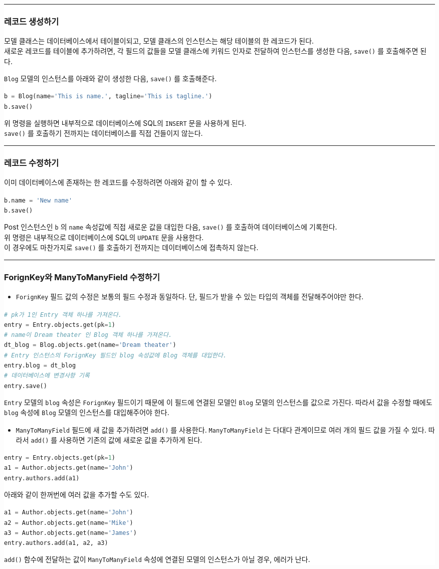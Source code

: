 - - -

### 레코드 생성하기

모델 클래스는 데이터베이스에서 테이블이되고, 모델 클래스의 인스턴스는 해당 테이블의 한 레코드가 된다.  
새로운 레코드를 테이블에 추가하려면, 각 필드의 값들을 모델 클래스에 키워드 인자로 전달하여 인스턴스를 생성한 다음, `save()` 를 호출해주면 된다.

`Blog` 모델의 인스턴스를 아래와 같이 생성한 다음, `save()` 를 호출해준다.

```py
b = Blog(name='This is name.', tagline='This is tagline.')
b.save()
```

위 명령을 실행하면 내부적으로 데이터베이스에 SQL의 `INSERT` 문을 사용하게 된다.  
`save()` 를 호출하기 전까지는 데이터베이스를 직접 건들이지 않는다.

- - -

### 레코드 수정하기

이미 데이터베이스에 존재하는 한 레코드를 수정하려면 아래와 같이 할 수 있다.

```py
b.name = 'New name'
b.save()
```

Post 인스턴스인 `b` 의 `name` 속성값에 직접 새로운 값을 대입한 다음, `save()` 를 호출하여 데이터베이스에 기록한다.  
위 명령은 내부적으로 데이터베이스에 SQL의 `UPDATE` 문을 사용한다.  
이 경우에도 마찬가지로 `save()` 를 호출하기 전까지는 데이터베이스에 접촉하지 않는다.  

- - -

### ForignKey와 ManyToManyField 수정하기

- `ForignKey` 필드 값의 수정은 보통의 필드 수정과 동일하다. 단, 필드가 받을 수 있는 타입의 객체를 전달해주어야만 한다.  
```py
# pk가 1인 Entry 객체 하나를 가져온다.
entry = Entry.objects.get(pk=1)  
# name이 Dream theater 인 Blog 객체 하나를 가져온다.
dt_blog = Blog.objects.get(name='Dream theater')  
# Entry 인스턴스의 ForignKey 필드인 blog 속성값에 Blog 객체를 대입한다.
entry.blog = dt_blog  
# 데이터베이스에 변경사항 기록
entry.save()  
```
`Entry` 모델의 `blog` 속성은 `ForignKey` 필드이기 때문에 이 필드에 연결된 모델인 `Blog` 모델의 인스턴스를 값으로 가진다. 따라서 값을 수정할 때에도 `blog` 속성에 `Blog` 모델의 인스턴스를 대입해주어야 한다.  

- `ManyToManyField` 필드에 새 값을 추가하려면 `add()` 를 사용한다. `ManyToManyField` 는 다대다 관계이므로 여러 개의 필드 값을 가질 수 있다. 따라서 `add()` 를 사용하면 기존의 값에 새로운 값을 추가하게 된다.  
```py
entry = Entry.objects.get(pk=1)
a1 = Author.objects.get(name='John')
entry.authors.add(a1)
```
아래와 같이 한꺼번에 여러 값을 추가할 수도 있다.
```py
a1 = Author.objects.get(name='John')
a2 = Author.objects.get(name='Mike')
a3 = Author.objects.get(name='James')
entry.authors.add(a1, a2, a3)
```
`add()` 함수에 전달하는 값이 `ManyToManyField` 속성에 연결된 모델의 인스턴스가 아닐 경우, 에러가 난다.
